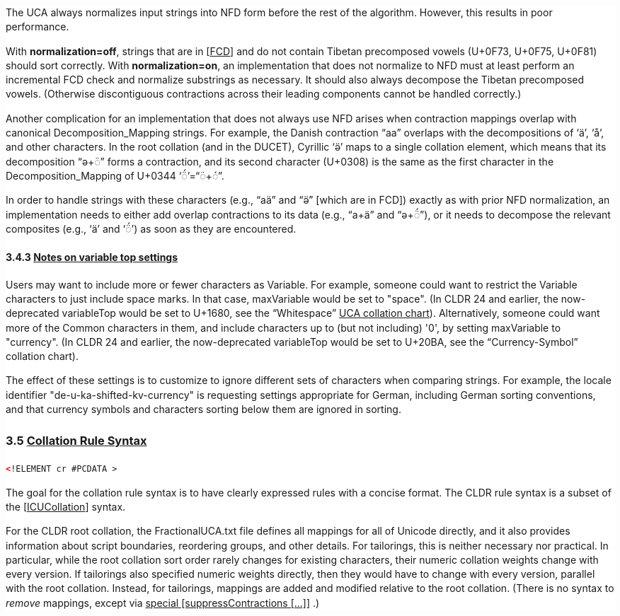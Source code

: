 The UCA always normalizes input strings into NFD form before the rest of the algorithm. However, this results in poor performance.

With **normalization=off**, strings that are in [[FCD](tr35.md#FCD)] and do not contain Tibetan precomposed vowels (U+0F73, U+0F75, U+0F81) should sort correctly. With **normalization=on**, an implementation that does not normalize to NFD must at least perform an incremental FCD check and normalize substrings as necessary. It should also always decompose the Tibetan precomposed vowels. (Otherwise discontiguous contractions across their leading components cannot be handled correctly.)

Another complication for an implementation that does not always use NFD arises when contraction mappings overlap with canonical Decomposition_Mapping strings. For example, the Danish contraction “aa” overlaps with the decompositions of ‘ä’, ‘å’, and other characters. In the root collation (and in the DUCET), Cyrillic ‘ӛ’ maps to a single collation element, which means that its decomposition “ә+◌̈” forms a contraction, and its second character (U+0308) is the same as the first character in the Decomposition_Mapping of U+0344 ‘◌̈́’=“◌̈+◌́”.

In order to handle strings with these characters (e.g., “aä” and “ӛ́” [which are in FCD]) exactly as with prior NFD normalization, an implementation needs to either add overlap contractions to its data (e.g., “a+ä” and “ә+◌̈́”), or it needs to decompose the relevant composites (e.g., ‘ä’ and ‘◌̈́’) as soon as they are encountered.

#### 3.4.3 <a name="Variable_Top_Settings" href="#Variable_Top_Settings">Notes on variable top settings</a>

Users may want to include more or fewer characters as Variable. For example, someone could want to restrict the Variable characters to just include space marks. In that case, maxVariable would be set to "space". (In CLDR 24 and earlier, the now-deprecated variableTop would be set to U+1680, see the “Whitespace” [UCA collation chart](https://www.unicode.org/charts/collation/)). Alternatively, someone could want more of the Common characters in them, and include characters up to (but not including) '0', by setting maxVariable to "currency". (In CLDR 24 and earlier, the now-deprecated variableTop would be set to U+20BA, see the “Currency-Symbol” collation chart).

The effect of these settings is to customize to ignore different sets of characters when comparing strings. For example, the locale identifier "de-u-ka-shifted-kv-currency" is requesting settings appropriate for German, including German sorting conventions, and that currency symbols and characters sorting below them are ignored in sorting.

### 3.5 <a name="Rules" href="#Rules">Collation Rule Syntax</a>

```xml
<!ELEMENT cr #PCDATA >
```

The goal for the collation rule syntax is to have clearly expressed rules with a concise format. The CLDR rule syntax is a subset of the [[ICUCollation](tr35.md#ICUCollation)] syntax.

For the CLDR root collation, the FractionalUCA.txt file defines all mappings for all of Unicode directly, and it also provides information about script boundaries, reordering groups, and other details. For tailorings, this is neither necessary nor practical. In particular, while the root collation sort order rarely changes for existing characters, their numeric collation weights change with every version. If tailorings also specified numeric weights directly, then they would have to change with every version, parallel with the root collation. Instead, for tailorings, mappings are added and modified relative to the root collation. (There is no syntax to _remove_ mappings, except via [special \[suppressContractions \[...\]\]](#Special_Purpose_Commands) .)
